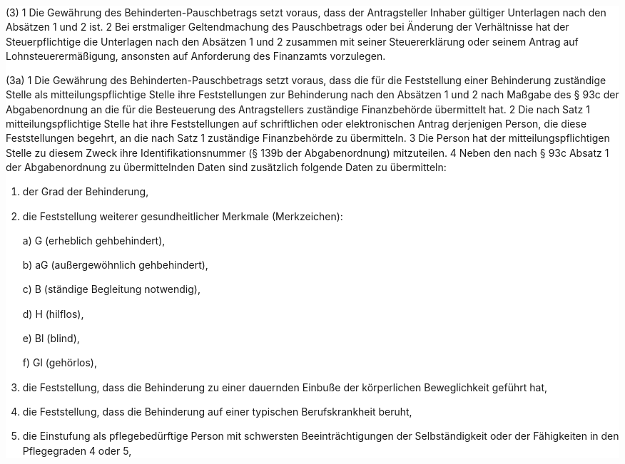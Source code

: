 (3)
1             Die Gewährung des Behinderten-Pauschbetrags setzt
voraus, dass der Antragsteller Inhaber gültiger Unterlagen nach den
Absätzen 1 und 2 ist.
2             Bei erstmaliger Geltendmachung des Pauschbetrags oder
bei Änderung der Verhältnisse hat der Steuerpflichtige die Unterlagen
nach den Absätzen 1 und 2 zusammen mit seiner Steuererklärung oder
seinem Antrag auf Lohnsteuerermäßigung, ansonsten auf Anforderung des
Finanzamts vorzulegen.

(3a)
1             Die Gewährung des Behinderten-Pauschbetrags setzt
voraus, dass die für die Feststellung einer Behinderung zuständige
Stelle als mitteilungspflichtige Stelle ihre Feststellungen zur
Behinderung nach den Absätzen 1 und 2 nach Maßgabe des § 93c der
Abgabenordnung an die für die Besteuerung des Antragstellers
zuständige Finanzbehörde übermittelt hat.
2             Die nach Satz 1 mitteilungspflichtige Stelle hat ihre
Feststellungen auf schriftlichen oder elektronischen Antrag derjenigen
Person, die diese Feststellungen begehrt, an die nach Satz 1
zuständige Finanzbehörde zu übermitteln.
3             Die Person hat der mitteilungspflichtigen Stelle zu
diesem Zweck ihre Identifikationsnummer (§ 139b der Abgabenordnung)
mitzuteilen.
4             Neben den nach § 93c Absatz 1 der Abgabenordnung zu
übermittelnden Daten sind zusätzlich folgende Daten zu übermitteln:

1.  der Grad der Behinderung,


2.  die Feststellung weiterer gesundheitlicher Merkmale (Merkzeichen):

    a)  G (erheblich gehbehindert),


    b)  aG (außergewöhnlich gehbehindert),


    c)  B (ständige Begleitung notwendig),


    d)  H (hilflos),


    e)  Bl (blind),


    f)  Gl (gehörlos),





3.  die Feststellung, dass die Behinderung zu einer dauernden Einbuße der
    körperlichen Beweglichkeit geführt hat,


4.  die Feststellung, dass die Behinderung auf einer typischen
    Berufskrankheit beruht,


5.  die Einstufung als pflegebedürftige Person mit schwersten
    Beeinträchtigungen der Selbständigkeit oder der Fähigkeiten in den
    Pflegegraden 4 oder 5,
